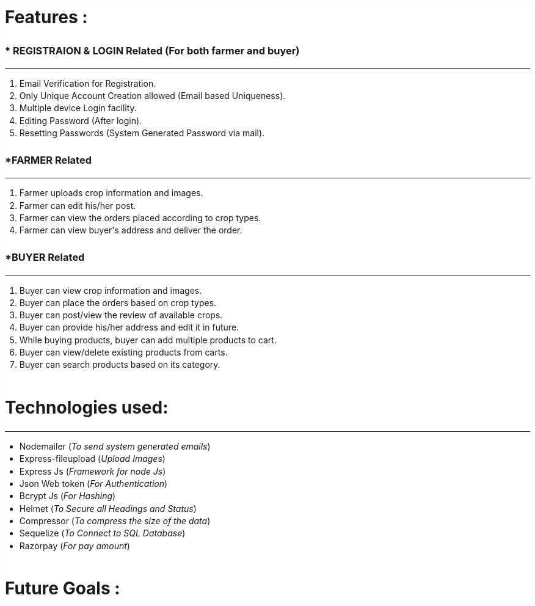 # Features :

### \* REGISTRAION & LOGIN Related (For both farmer and buyer)

---

1.  Email Verification for Registration.
2.  Only Unique Account Creation allowed (Email based Uniqueness).
3.  Multiple device Login facility.
4.  Editing Password (After login).
5.  Resetting Passwords (System Generated Password via mail).

### \*FARMER Related

---

1.  Farmer uploads crop information and images.
2.  Farmer can edit his/her post.
3.  Farmer can view the orders placed according to crop types.
4.  Farmer can view buyer's address and deliver the order.


### \*BUYER Related

---

1.  Buyer can view crop information and images.
2.  Buyer can place the orders based on crop types.
3.  Buyer can post/view the review of available crops.
4.  Buyer can provide his/her address and edit it in future.
5.  While buying products, buyer can add multiple products to cart.
6.  Buyer can view/delete existing products from carts.
7.  Buyer can search products based on its category.


# Technologies used:

---

- Nodemailer (_To send system generated emails_)
- Express-fileupload (_Upload Images_)
- Express Js (_Framework for node Js_)
- Json Web token (_For Authentication_)
- Bcrypt Js (_For Hashing_)
- Helmet (_To Secure all Headings and Status_)
- Compressor (_To compress the size of the data_)
- Sequelize (_To Connect to SQL Database_)
- Razorpay (_For pay amount_)

# Future Goals :
